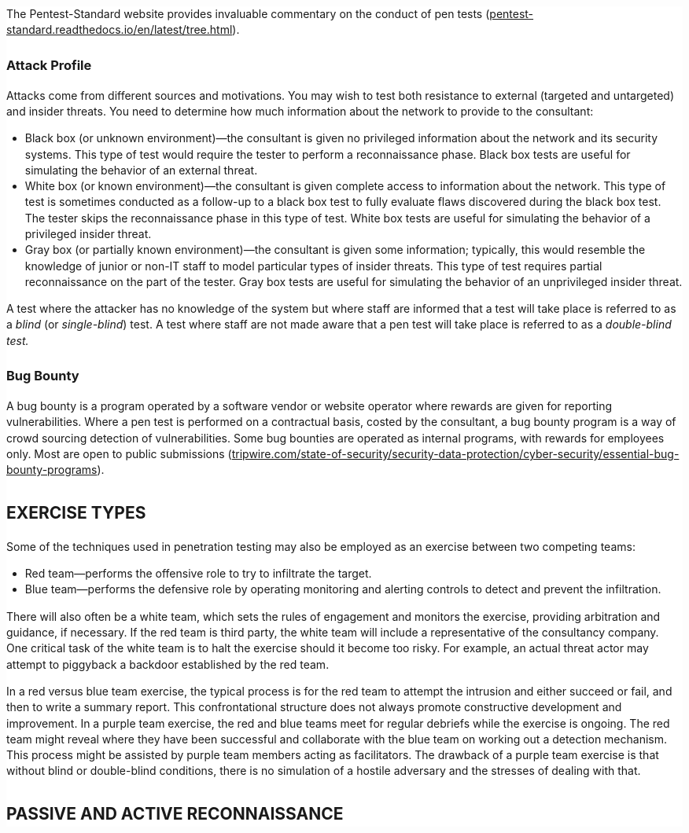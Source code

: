 The Pentest-Standard website provides invaluable commentary on the conduct of pen tests ([pentest-standard.readthedocs.io/en/latest/tree.html](https://pentest-standard.readthedocs.io/en/latest/tree.html)).

### Attack Profile

Attacks come from different sources and motivations. You may wish to test both resistance to external (targeted and untargeted) and insider threats. You need to determine how much information about the network to provide to the consultant:

-   Black box (or unknown environment)—the consultant is given no privileged information about the network and its security systems. This type of test would require the tester to perform a reconnaissance phase. Black box tests are useful for simulating the behavior of an external threat.
-   White box (or known environment)—the consultant is given complete access to information about the network. This type of test is sometimes conducted as a follow-up to a black box test to fully evaluate flaws discovered during the black box test. The tester skips the reconnaissance phase in this type of test. White box tests are useful for simulating the behavior of a privileged insider threat.
-   Gray box (or partially known environment)—the consultant is given some information; typically, this would resemble the knowledge of junior or non-IT staff to model particular types of insider threats. This type of test requires partial reconnaissance on the part of the tester. Gray box tests are useful for simulating the behavior of an unprivileged insider threat.

A test where the attacker has no knowledge of the system but where staff are informed that a test will take place is referred to as a _blind_ (or _single-blind_) test. A test where staff are not made aware that a pen test will take place is referred to as a _double-blind test._

### Bug Bounty

A bug bounty is a program operated by a software vendor or website operator where rewards are given for reporting vulnerabilities. Where a pen test is performed on a contractual basis, costed by the consultant, a bug bounty program is a way of crowd sourcing detection of vulnerabilities. Some bug bounties are operated as internal programs, with rewards for employees only. Most are open to public submissions ([tripwire.com/state-of-security/security-data-protection/cyber-security/essential-bug-bounty-programs](https://www.tripwire.com/state-of-security/security-data-protection/cyber-security/essential-bug-bounty-programs/)).
## EXERCISE TYPES

Some of the techniques used in penetration testing may also be employed as an exercise between two competing teams:

-   Red team—performs the offensive role to try to infiltrate the target.
-   Blue team—performs the defensive role by operating monitoring and alerting controls to detect and prevent the infiltration.

There will also often be a white team, which sets the rules of engagement and monitors the exercise, providing arbitration and guidance, if necessary. If the red team is third party, the white team will include a representative of the consultancy company. One critical task of the white team is to halt the exercise should it become too risky. For example, an actual threat actor may attempt to piggyback a backdoor established by the red team.

In a red versus blue team exercise, the typical process is for the red team to attempt the intrusion and either succeed or fail, and then to write a summary report. This confrontational structure does not always promote constructive development and improvement. In a purple team exercise, the red and blue teams meet for regular debriefs while the exercise is ongoing. The red team might reveal where they have been successful and collaborate with the blue team on working out a detection mechanism. This process might be assisted by purple team members acting as facilitators. The drawback of a purple team exercise is that without blind or double-blind conditions, there is no simulation of a hostile adversary and the stresses of dealing with that.
## PASSIVE AND ACTIVE RECONNAISSANCE
